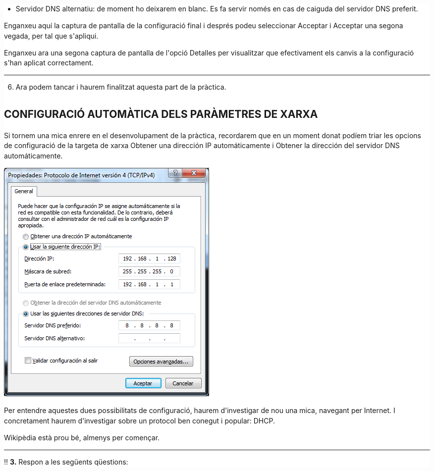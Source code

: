 - Servidor DNS alternatiu: de moment ho deixarem en blanc. Es fa servir només en cas de caiguda del servidor DNS preferit.

Enganxeu aquí la captura de pantalla de la configuració final i després podeu seleccionar Acceptar i Acceptar una segona vegada, per tal que s'apliqui. 

Enganxeu ara una segona captura de pantalla de l'opció Detalles per visualitzar que efectivament els canvis a la configuració s'han aplicat correctament.

---

6. Ara podem tancar i haurem finalitzat aquesta part de la pràctica.


## CONFIGURACIÓ AUTOMÀTICA DELS PARÀMETRES DE XARXA

Si tornem una mica enrere en el desenvolupament de la pràctica, recordarem que en un moment donat podíem triar les opcions de configuració de la targeta de xarxa Obtener una dirección IP automáticamente i Obtener la dirección del servidor DNS automáticamente.

![p8_5.png](images/p8_5.png)

Per entendre aquestes dues possibilitats de configuració, haurem d'investigar de nou una mica, navegant per Internet. I concretament haurem d'investigar sobre un protocol ben conegut i popular:  DHCP.

Wikipèdia està prou bé, almenys per començar.

---
:bangbang: **3.**  Respon a les següents qüestions:
